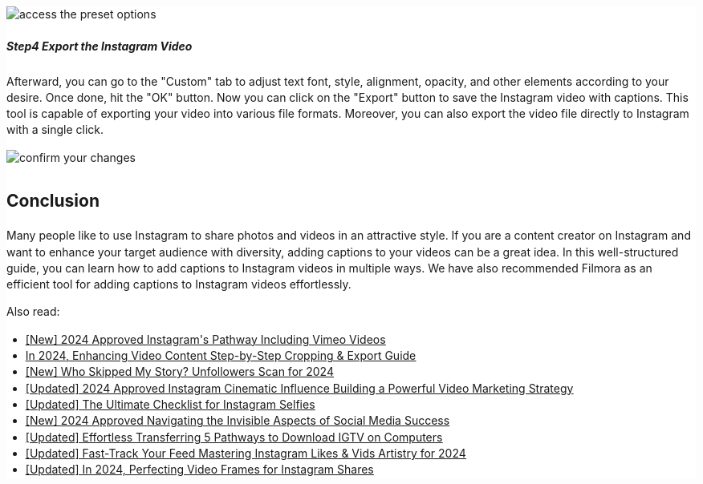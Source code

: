 ![access the preset options](https://images.wondershare.com/filmora/article-images/2022/12/add-captions-to-instagram-videos-8.jpg)

##### Step4 Export the Instagram Video

Afterward, you can go to the "Custom" tab to adjust text font, style, alignment, opacity, and other elements according to your desire. Once done, hit the "OK" button. Now you can click on the "Export" button to save the Instagram video with captions. This tool is capable of exporting your video into various file formats. Moreover, you can also export the video file directly to Instagram with a single click.

![confirm your changes](https://images.wondershare.com/filmora/article-images/2022/12/add-captions-to-instagram-videos-9.jpg)

## Conclusion

Many people like to use Instagram to share photos and videos in an attractive style. If you are a content creator on Instagram and want to enhance your target audience with diversity, adding captions to your videos can be a great idea. In this well-structured guide, you can learn how to add captions to Instagram videos in multiple ways. We have also recommended Filmora as an efficient tool for adding captions to Instagram videos effortlessly.

<ins class="adsbygoogle"
     style="display:block"
     data-ad-format="autorelaxed"
     data-ad-client="ca-pub-7571918770474297"
     data-ad-slot="1223367746"></ins>

<ins class="adsbygoogle"
     style="display:block"
     data-ad-format="autorelaxed"
     data-ad-client="ca-pub-7571918770474297"
     data-ad-slot="1223367746"></ins>



<ins class="adsbygoogle"
     style="display:block"
     data-ad-client="ca-pub-7571918770474297"
     data-ad-slot="8358498916"
     data-ad-format="auto"
     data-full-width-responsive="true"></ins>

<span class="atpl-alsoreadstyle">Also read:</span>
<div><ul>
<li><a href="https://instagram-clips.techidaily.com/new-2024-approved-instagrams-pathway-including-vimeo-videos/"><u>[New] 2024 Approved  Instagram's Pathway  Including Vimeo Videos</u></a></li>
<li><a href="https://instagram-clips.techidaily.com/in-2024-enhancing-video-content-step-by-step-cropping-and-export-guide/"><u>In 2024, Enhancing Video Content  Step-by-Step Cropping & Export Guide</u></a></li>
<li><a href="https://instagram-clips.techidaily.com/new-who-skipped-my-story-unfollowers-scan-for-2024/"><u>[New] Who Skipped My Story? Unfollowers Scan for 2024</u></a></li>
<li><a href="https://instagram-clips.techidaily.com/updated-2024-approved-instagram-cinematic-influence-building-a-powerful-video-marketing-strategy/"><u>[Updated] 2024 Approved  Instagram Cinematic Influence  Building a Powerful Video Marketing Strategy</u></a></li>
<li><a href="https://instagram-clips.techidaily.com/updated-the-ultimate-checklist-for-instagram-selfies/"><u>[Updated] The Ultimate Checklist for Instagram Selfies</u></a></li>
<li><a href="https://instagram-clips.techidaily.com/new-2024-approved-navigating-the-invisible-aspects-of-social-media-success/"><u>[New] 2024 Approved  Navigating the Invisible Aspects of Social Media Success</u></a></li>
<li><a href="https://instagram-clips.techidaily.com/updated-effortless-transferring-5-pathways-to-download-igtv-on-computers/"><u>[Updated] Effortless Transferring  5 Pathways to Download IGTV on Computers</u></a></li>
<li><a href="https://instagram-clips.techidaily.com/updated-fast-track-your-feed-mastering-instagram-likes-and-vids-artistry-for-2024/"><u>[Updated] Fast-Track Your Feed  Mastering Instagram Likes & Vids Artistry for 2024</u></a></li>
<li><a href="https://instagram-clips.techidaily.com/updated-in-2024-perfecting-video-frames-for-instagram-shares/"><u>[Updated] In 2024, Perfecting Video Frames for Instagram Shares</u></a></li>